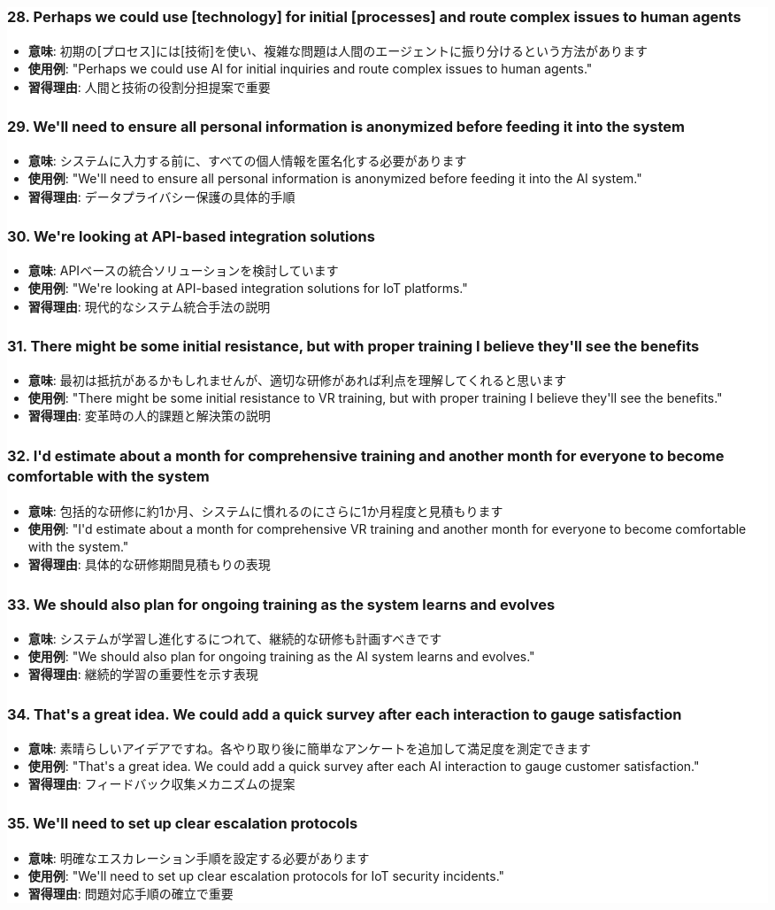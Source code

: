 ### 28. **Perhaps we could use [technology] for initial [processes] and route complex issues to human agents**
- **意味**: 初期の[プロセス]には[技術]を使い、複雑な問題は人間のエージェントに振り分けるという方法があります
- **使用例**: "Perhaps we could use AI for initial inquiries and route complex issues to human agents."
- **習得理由**: 人間と技術の役割分担提案で重要

### 29. **We'll need to ensure all personal information is anonymized before feeding it into the system**
- **意味**: システムに入力する前に、すべての個人情報を匿名化する必要があります
- **使用例**: "We'll need to ensure all personal information is anonymized before feeding it into the AI system."
- **習得理由**: データプライバシー保護の具体的手順

### 30. **We're looking at API-based integration solutions**
- **意味**: APIベースの統合ソリューションを検討しています
- **使用例**: "We're looking at API-based integration solutions for IoT platforms."
- **習得理由**: 現代的なシステム統合手法の説明

### 31. **There might be some initial resistance, but with proper training I believe they'll see the benefits**
- **意味**: 最初は抵抗があるかもしれませんが、適切な研修があれば利点を理解してくれると思います
- **使用例**: "There might be some initial resistance to VR training, but with proper training I believe they'll see the benefits."
- **習得理由**: 変革時の人的課題と解決策の説明

### 32. **I'd estimate about a month for comprehensive training and another month for everyone to become comfortable with the system**
- **意味**: 包括的な研修に約1か月、システムに慣れるのにさらに1か月程度と見積もります
- **使用例**: "I'd estimate about a month for comprehensive VR training and another month for everyone to become comfortable with the system."
- **習得理由**: 具体的な研修期間見積もりの表現

### 33. **We should also plan for ongoing training as the system learns and evolves**
- **意味**: システムが学習し進化するにつれて、継続的な研修も計画すべきです
- **使用例**: "We should also plan for ongoing training as the AI system learns and evolves."
- **習得理由**: 継続的学習の重要性を示す表現

### 34. **That's a great idea. We could add a quick survey after each interaction to gauge satisfaction**
- **意味**: 素晴らしいアイデアですね。各やり取り後に簡単なアンケートを追加して満足度を測定できます
- **使用例**: "That's a great idea. We could add a quick survey after each AI interaction to gauge customer satisfaction."
- **習得理由**: フィードバック収集メカニズムの提案

### 35. **We'll need to set up clear escalation protocols**
- **意味**: 明確なエスカレーション手順を設定する必要があります
- **使用例**: "We'll need to set up clear escalation protocols for IoT security incidents."
- **習得理由**: 問題対応手順の確立で重要
